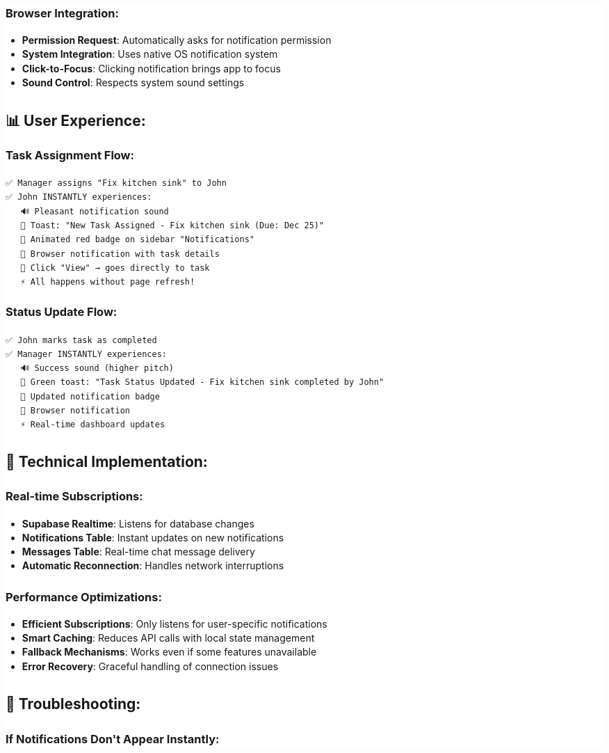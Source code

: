 ### **Browser Integration:**
- **Permission Request**: Automatically asks for notification permission
- **System Integration**: Uses native OS notification system
- **Click-to-Focus**: Clicking notification brings app to focus
- **Sound Control**: Respects system sound settings

## 📊 **User Experience:**

### **Task Assignment Flow:**
```
✅ Manager assigns "Fix kitchen sink" to John
✅ John INSTANTLY experiences:
   🔊 Pleasant notification sound
   📱 Toast: "New Task Assigned - Fix kitchen sink (Due: Dec 25)"
   🔴 Animated red badge on sidebar "Notifications"
   🔔 Browser notification with task details
   🎯 Click "View" → goes directly to task
   ⚡ All happens without page refresh!
```

### **Status Update Flow:**
```
✅ John marks task as completed
✅ Manager INSTANTLY experiences:
   🔊 Success sound (higher pitch)
   📱 Green toast: "Task Status Updated - Fix kitchen sink completed by John"
   🔴 Updated notification badge
   🔔 Browser notification
   ⚡ Real-time dashboard updates
```

## 🔧 **Technical Implementation:**

### **Real-time Subscriptions:**
- **Supabase Realtime**: Listens for database changes
- **Notifications Table**: Instant updates on new notifications
- **Messages Table**: Real-time chat message delivery
- **Automatic Reconnection**: Handles network interruptions

### **Performance Optimizations:**
- **Efficient Subscriptions**: Only listens for user-specific notifications
- **Smart Caching**: Reduces API calls with local state management
- **Fallback Mechanisms**: Works even if some features unavailable
- **Error Recovery**: Graceful handling of connection issues

## 🚨 **Troubleshooting:**

### **If Notifications Don't Appear Instantly:**
